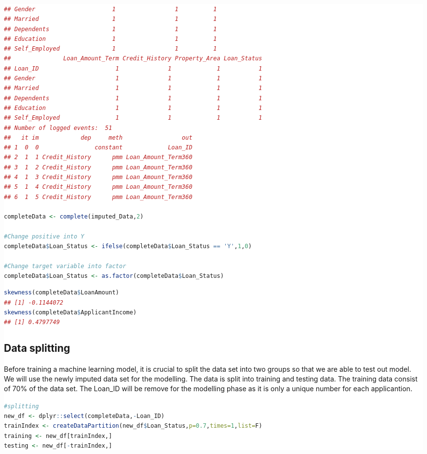 ``` r
## Gender                      1                 1          1
## Married                     1                 1          1
## Dependents                  1                 1          1
## Education                   1                 1          1
## Self_Employed               1                 1          1
##               Loan_Amount_Term Credit_History Property_Area Loan_Status
## Loan_ID                      1              1             1           1
## Gender                       1              1             1           1
## Married                      1              1             1           1
## Dependents                   1              1             1           1
## Education                    1              1             1           1
## Self_Employed                1              1             1           1
## Number of logged events:  51 
##   it im            dep     meth                 out
## 1  0  0                constant             Loan_ID
## 2  1  1 Credit_History      pmm Loan_Amount_Term360
## 3  1  2 Credit_History      pmm Loan_Amount_Term360
## 4  1  3 Credit_History      pmm Loan_Amount_Term360
## 5  1  4 Credit_History      pmm Loan_Amount_Term360
## 6  1  5 Credit_History      pmm Loan_Amount_Term360

completeData <- complete(imputed_Data,2)

#Change positive into Y
completeData$Loan_Status <- ifelse(completeData$Loan_Status == 'Y',1,0)

#Change target variable into factor
completeData$Loan_Status <- as.factor(completeData$Loan_Status)
```

``` r
skewness(completeData$LoanAmount)
## [1] -0.1144072
skewness(completeData$ApplicantIncome)
## [1] 0.4797749
```

Data splitting
--------------

Before training a machine learning model, it is crucial to split the data set into two groups so that we are able to test out model. We will use the newly imputed data set for the modelling. The data is split into training and testing data. The training data consist of 70% of the data set. The Loan\_ID will be remove for the modelling phase as it is only a unique number for each applicantion.

``` r
#splitting
new_df <- dplyr::select(completeData,-Loan_ID)
trainIndex <- createDataPartition(new_df$Loan_Status,p=0.7,times=1,list=F)
training <- new_df[trainIndex,]
testing <- new_df[-trainIndex,]
```
